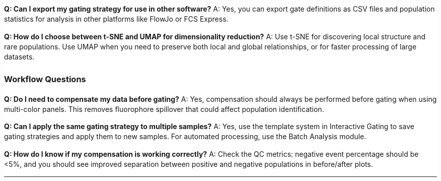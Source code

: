 **Q: Can I export my gating strategy for use in other software?**
A: Yes, you can export gate definitions as CSV files and population statistics for analysis in other platforms like FlowJo or FCS Express.

**Q: How do I choose between t-SNE and UMAP for dimensionality reduction?**
A: Use t-SNE for discovering local structure and rare populations. Use UMAP when you need to preserve both local and global relationships, or for faster processing of large datasets.

### Workflow Questions

**Q: Do I need to compensate my data before gating?**
A: Yes, compensation should always be performed before gating when using multi-color panels. This removes fluorophore spillover that could affect population identification.

**Q: Can I apply the same gating strategy to multiple samples?**
A: Yes, use the template system in Interactive Gating to save gating strategies and apply them to new samples. For automated processing, use the Batch Analysis module.

**Q: How do I know if my compensation is working correctly?**
A: Check the QC metrics: negative event percentage should be <5%, and you should see improved separation between positive and negative populations in before/after plots.

---
